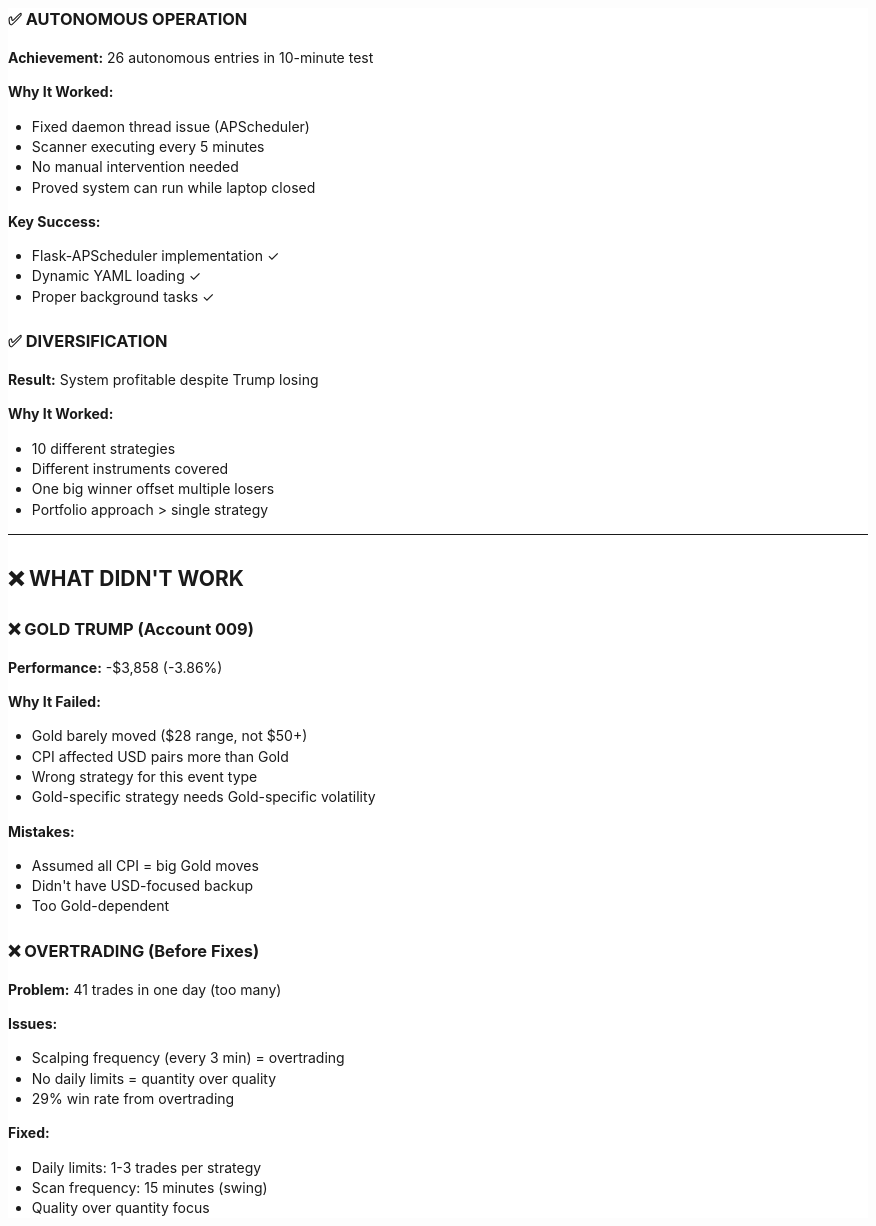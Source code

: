 ### ✅ AUTONOMOUS OPERATION
**Achievement:** 26 autonomous entries in 10-minute test

**Why It Worked:**
- Fixed daemon thread issue (APScheduler)
- Scanner executing every 5 minutes
- No manual intervention needed
- Proved system can run while laptop closed

**Key Success:**
- Flask-APScheduler implementation ✓
- Dynamic YAML loading ✓
- Proper background tasks ✓

### ✅ DIVERSIFICATION
**Result:** System profitable despite Trump losing

**Why It Worked:**
- 10 different strategies
- Different instruments covered
- One big winner offset multiple losers
- Portfolio approach > single strategy

---

## ❌ WHAT DIDN'T WORK

### ❌ GOLD TRUMP (Account 009)
**Performance:** -$3,858 (-3.86%)

**Why It Failed:**
- Gold barely moved ($28 range, not $50+)
- CPI affected USD pairs more than Gold
- Wrong strategy for this event type
- Gold-specific strategy needs Gold-specific volatility

**Mistakes:**
- Assumed all CPI = big Gold moves
- Didn't have USD-focused backup
- Too Gold-dependent

### ❌ OVERTRADING (Before Fixes)
**Problem:** 41 trades in one day (too many)

**Issues:**
- Scalping frequency (every 3 min) = overtrading
- No daily limits = quantity over quality
- 29% win rate from overtrading

**Fixed:**
- Daily limits: 1-3 trades per strategy
- Scan frequency: 15 minutes (swing)
- Quality over quantity focus
